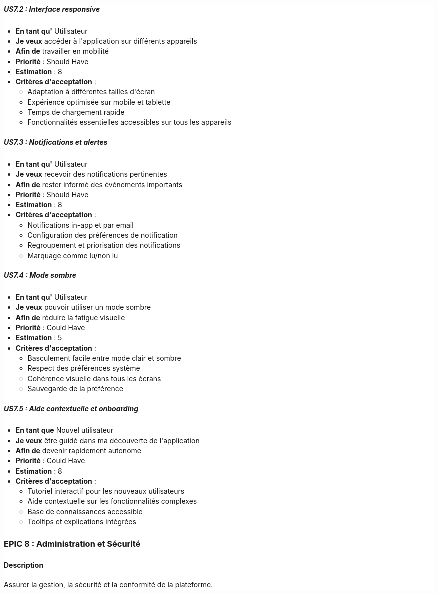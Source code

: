 ##### US7.2 : Interface responsive
- **En tant qu'** Utilisateur
- **Je veux** accéder à l'application sur différents appareils
- **Afin de** travailler en mobilité
- **Priorité** : Should Have
- **Estimation** : 8
- **Critères d'acceptation** :
    - Adaptation à différentes tailles d'écran
    - Expérience optimisée sur mobile et tablette
    - Temps de chargement rapide
    - Fonctionnalités essentielles accessibles sur tous les appareils

##### US7.3 : Notifications et alertes
- **En tant qu'** Utilisateur
- **Je veux** recevoir des notifications pertinentes
- **Afin de** rester informé des événements importants
- **Priorité** : Should Have
- **Estimation** : 8
- **Critères d'acceptation** :
    - Notifications in-app et par email
    - Configuration des préférences de notification
    - Regroupement et priorisation des notifications
    - Marquage comme lu/non lu

##### US7.4 : Mode sombre
- **En tant qu'** Utilisateur
- **Je veux** pouvoir utiliser un mode sombre
- **Afin de** réduire la fatigue visuelle
- **Priorité** : Could Have
- **Estimation** : 5
- **Critères d'acceptation** :
    - Basculement facile entre mode clair et sombre
    - Respect des préférences système
    - Cohérence visuelle dans tous les écrans
    - Sauvegarde de la préférence

##### US7.5 : Aide contextuelle et onboarding
- **En tant que** Nouvel utilisateur
- **Je veux** être guidé dans ma découverte de l'application
- **Afin de** devenir rapidement autonome
- **Priorité** : Could Have
- **Estimation** : 8
- **Critères d'acceptation** :
    - Tutoriel interactif pour les nouveaux utilisateurs
    - Aide contextuelle sur les fonctionnalités complexes
    - Base de connaissances accessible
    - Tooltips et explications intégrées

### EPIC 8 : Administration et Sécurité

#### Description
Assurer la gestion, la sécurité et la conformité de la plateforme.
